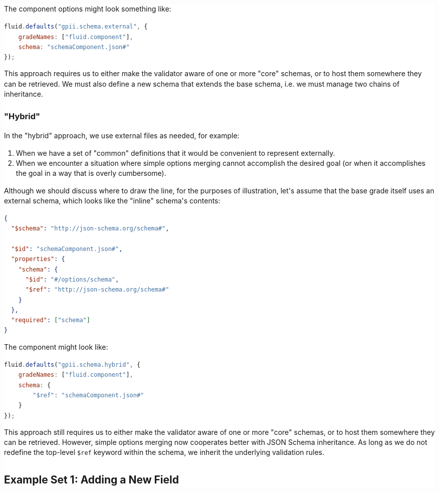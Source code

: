 The component options might look something like:

```javascript
fluid.defaults("gpii.schema.external", {
    gradeNames: ["fluid.component"],
    schema: "schemaComponent.json#"
});
```
This approach requires us to either make the validator aware of one or more "core" schemas, or to host them somewhere they can be retrieved.  We must also define a new schema that extends the base schema, i.e. we must manage two chains of inheritance.

### "Hybrid"

In the "hybrid" approach, we use external files as needed, for example:

1. When we have a set of "common" definitions that it would be convenient to represent externally.
2. When we encounter a situation where simple options merging cannot accomplish the desired goal (or when it accomplishes the goal in a way that is overly cumbersome).

Although we should discuss where to draw the line, for the purposes of illustration, let's assume that the base grade itself uses an external schema, which looks like the "inline" schema's contents:

```json
{
  "$schema": "http://json-schema.org/schema#",

  "$id": "schemaComponent.json#",
  "properties": {
    "schema": {
      "$id": "#/options/schema",
      "$ref": "http://json-schema.org/schema#"
    }
  },
  "required": ["schema"]
}
```

The component might look like:

```javascript
fluid.defaults("gpii.schema.hybrid", {
    gradeNames: ["fluid.component"],
    schema: {
        "$ref": "schemaComponent.json#"
    }    
});
```
This approach still requires us to either make the validator aware of one or more "core" schemas, or to host them somewhere they can be retrieved.  However, simple options merging now cooperates better with JSON Schema inheritance.  As long as we do not redefine the top-level `$ref` keyword within the schema, we inherit the underlying validation rules.

## Example Set 1: Adding a New Field
